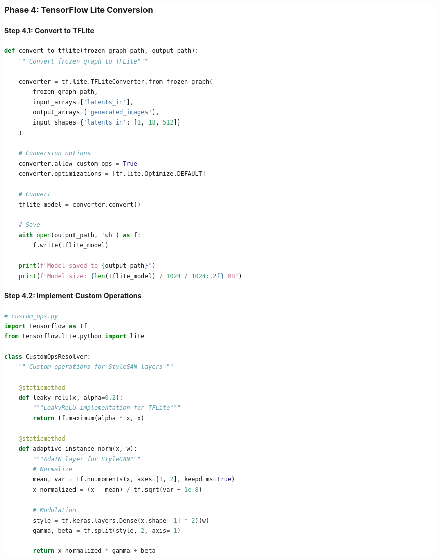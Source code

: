 ### Phase 4: TensorFlow Lite Conversion

#### Step 4.1: Convert to TFLite
```python
def convert_to_tflite(frozen_graph_path, output_path):
    """Convert frozen graph to TFLite"""
    
    converter = tf.lite.TFLiteConverter.from_frozen_graph(
        frozen_graph_path,
        input_arrays=['latents_in'],
        output_arrays=['generated_images'],
        input_shapes={'latents_in': [1, 18, 512]}
    )
    
    # Conversion options
    converter.allow_custom_ops = True
    converter.optimizations = [tf.lite.Optimize.DEFAULT]
    
    # Convert
    tflite_model = converter.convert()
    
    # Save
    with open(output_path, 'wb') as f:
        f.write(tflite_model)
    
    print(f"Model saved to {output_path}")
    print(f"Model size: {len(tflite_model) / 1024 / 1024:.2f} MB")
```

#### Step 4.2: Implement Custom Operations
```python
# custom_ops.py
import tensorflow as tf
from tensorflow.lite.python import lite

class CustomOpsResolver:
    """Custom operations for StyleGAN layers"""
    
    @staticmethod
    def leaky_relu(x, alpha=0.2):
        """LeakyReLU implementation for TFLite"""
        return tf.maximum(alpha * x, x)
    
    @staticmethod
    def adaptive_instance_norm(x, w):
        """AdaIN layer for StyleGAN"""
        # Normalize
        mean, var = tf.nn.moments(x, axes=[1, 2], keepdims=True)
        x_normalized = (x - mean) / tf.sqrt(var + 1e-8)
        
        # Modulation
        style = tf.keras.layers.Dense(x.shape[-1] * 2)(w)
        gamma, beta = tf.split(style, 2, axis=-1)
        
        return x_normalized * gamma + beta
```

